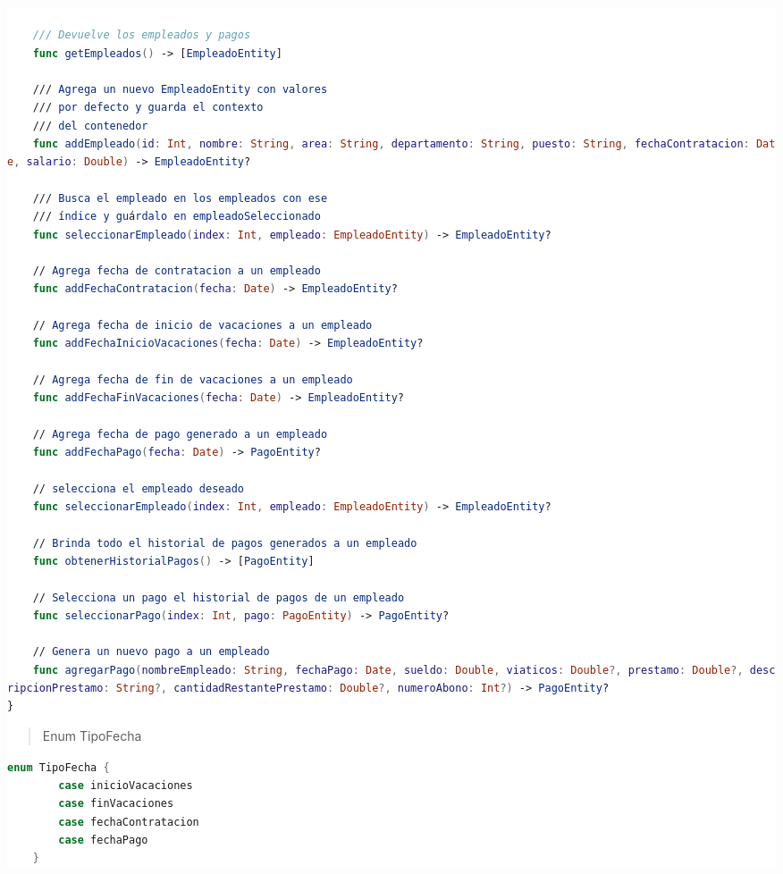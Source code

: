 ```swift

    /// Devuelve los empleados y pagos
    func getEmpleados() -> [EmpleadoEntity]

    /// Agrega un nuevo EmpleadoEntity con valores
    /// por defecto y guarda el contexto
    /// del contenedor
    func addEmpleado(id: Int, nombre: String, area: String, departamento: String, puesto: String, fechaContratacion: Date, salario: Double) -> EmpleadoEntity? 
    
    /// Busca el empleado en los empleados con ese
    /// índice y guárdalo en empleadoSeleccionado
    func seleccionarEmpleado(index: Int, empleado: EmpleadoEntity) -> EmpleadoEntity?

    // Agrega fecha de contratacion a un empleado
    func addFechaContratacion(fecha: Date) -> EmpleadoEntity?
    
    // Agrega fecha de inicio de vacaciones a un empleado
    func addFechaInicioVacaciones(fecha: Date) -> EmpleadoEntity?
    
    // Agrega fecha de fin de vacaciones a un empleado
    func addFechaFinVacaciones(fecha: Date) -> EmpleadoEntity?
    
    // Agrega fecha de pago generado a un empleado
    func addFechaPago(fecha: Date) -> PagoEntity?
    
    // selecciona el empleado deseado 
    func seleccionarEmpleado(index: Int, empleado: EmpleadoEntity) -> EmpleadoEntity?

    // Brinda todo el historial de pagos generados a un empleado
    func obtenerHistorialPagos() -> [PagoEntity]

    // Selecciona un pago el historial de pagos de un empleado
    func seleccionarPago(index: Int, pago: PagoEntity) -> PagoEntity?

    // Genera un nuevo pago a un empleado
    func agregarPago(nombreEmpleado: String, fechaPago: Date, sueldo: Double, viaticos: Double?, prestamo: Double?, descripcionPrestamo: String?, cantidadRestantePrestamo: Double?, numeroAbono: Int?) -> PagoEntity?
}
```
>Enum TipoFecha
```swift
enum TipoFecha {
        case inicioVacaciones
        case finVacaciones
        case fechaContratacion
        case fechaPago
    }
```
